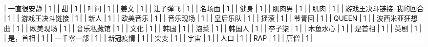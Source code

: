 | 一直很安静 | 1 |
| 甜 | 1 |
| 叶问 | 1 |
| 姜文 | 1 |
| 让子弹飞 | 1 |
| 名场面 | 1 |
| 健身 | 1 |
| 肌肉男 | 1 |
| 肌肉 | 1 |
| 游戏王决斗链接-我的回合 | 1 |
| 游戏王决斗链接 | 1 |
| 新人 | 1 |
| 欧美音乐 | 1 |
| 音乐现场 | 1 |
| 皇后乐队 | 1 |
| 摇滚 | 1 |
| 爷青回 | 1 |
| QUEEN | 1 |
| 波西米亚狂想曲 | 1 |
| 欧美现场 | 1 |
| 音乐私藏馆 | 1 |
| 文化 | 1 |
| 韩国 | 1 |
| 泡菜 | 1 |
| 韩国人 | 1 |
| 李子柒 | 1 |
| 木鱼水心 | 1 |
| 是首相 | 1 |
| 英剧 | 1 |
| 是，首相 | 1 |
| 一千零一部 | 1 |
| 新冠疫情 | 1 |
| 突变 | 1 |
| 宇宙 | 1 |
| 人口 | 1 |
| RAP | 1 |
| 唐僧 | 1 |